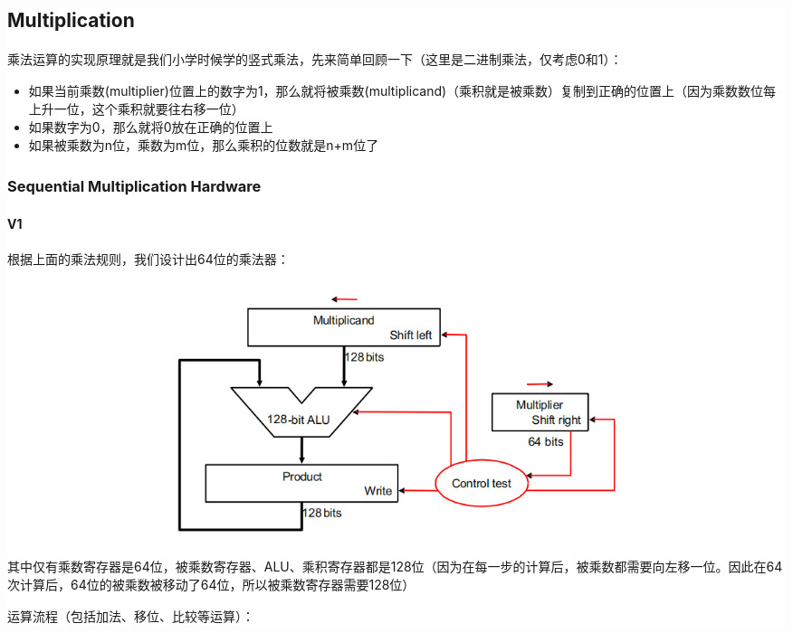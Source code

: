
## Multiplication

乘法运算的实现原理就是我们小学时候学的竖式乘法，先来简单回顾一下（这里是二进制乘法，仅考虑0和1）：

- 如果当前乘数(multiplier)位置上的数字为1，那么就将被乘数(multiplicand)（乘积就是被乘数）复制到正确的位置上（因为乘数数位每上升一位，这个乘积就要往右移一位）
- 如果数字为0，那么就将0放在正确的位置上
- 如果被乘数为n位，乘数为m位，那么乘积的位数就是n+m位了

### Sequential Multiplication Hardware

#### V1

根据上面的乘法规则，我们设计出64位的乘法器：

<div style="text-align: center">
    <img src="images/C3/33.png" width="60%">
</div>

其中仅有乘数寄存器是64位，被乘数寄存器、ALU、乘积寄存器都是128位（因为在每一步的计算后，被乘数都需要向左移一位。因此在64次计算后，64位的被乘数被移动了64位，所以被乘数寄存器需要128位）

运算流程（包括加法、移位、比较等运算）：
    
<div style="text-align: center">